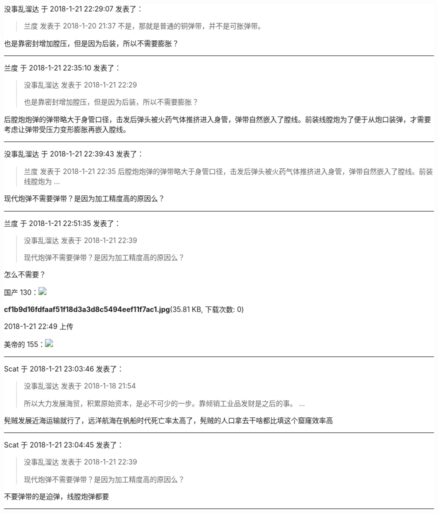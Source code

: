 
没事乱溜达 于 2018-1-21 22:29:07 发表了：

> 兰度 发表于 2018-1-20 21:37 不是，那就是普通的铜弹带，并不是可胀弹带。

也是靠密封增加膛压，但是因为后装，所以不需要膨胀？

---

兰度 于 2018-1-21 22:35:10 发表了：

> 没事乱溜达 发表于 2018-1-21 22:29
>
> 也是靠密封增加膛压，但是因为后装，所以不需要膨胀？

后膛炮炮弹的弹带略大于身管口径，击发后弹头被火药气体推挤进入身管，弹带自然嵌入了膛线。前装线膛炮为了便于从炮口装弹，才需要考虑让弹带受压力变形膨胀再嵌入膛线。

---

没事乱溜达 于 2018-1-21 22:39:43 发表了：

> 兰度 发表于 2018-1-21 22:35 后膛炮炮弹的弹带略大于身管口径，击发后弹头被火药气体推挤进入身管，弹带自然嵌入了膛线。前装线膛炮为 ...

现代炮弹不需要弹带？是因为加工精度高的原因么？

---

兰度 于 2018-1-21 22:51:35 发表了：

> 没事乱溜达 发表于 2018-1-21 22:39
>
> 现代炮弹不需要弹带？是因为加工精度高的原因么？

怎么不需要？

国产 130：![](/9025/224952pa3ok3ri431i8anj.jpg)

**cf1b9d16fdfaaf51f18d3a3d8c5494eef11f7ac1.jpg**(35.81 KB, 下载次数: 0)

2018-1-21 22:49 上传

美帝的 155：![](https://upload.wikimedia.org/wikipedia/commons/4/4c/USMC-100414-M-5241M-001.jpg)

---

Scat 于 2018-1-21 23:03:46 发表了：

> 没事乱溜达 发表于 2018-1-18 21:54
>
> 所以大力发展海贸，积累原始资本，是必不可少的一步。靠倾销工业品发财是之后的事。 ...

髡贼发展近海运输就行了，远洋航海在帆船时代死亡率太高了，髡贼的人口拿去干啥都比填这个窟窿效率高

---

Scat 于 2018-1-21 23:04:45 发表了：

> 没事乱溜达 发表于 2018-1-21 22:39
>
> 现代炮弹不需要弹带？是因为加工精度高的原因么？

不要弹带的是迫弹，线膛炮弹都要

---